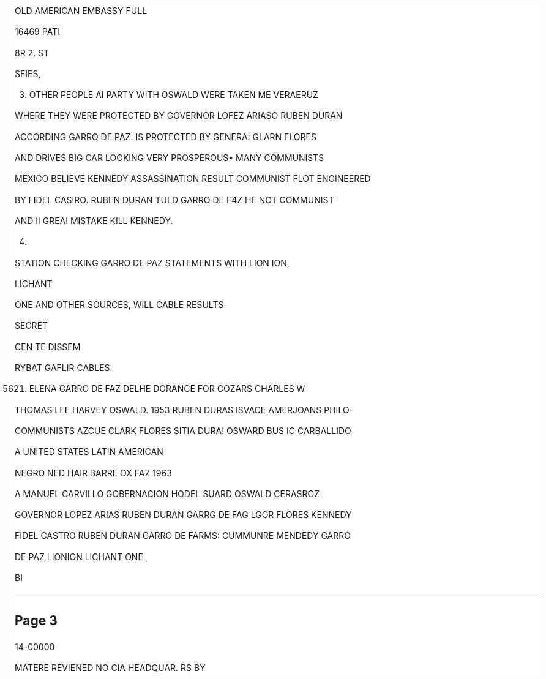 OLD AMERICAN EMBASSY FULL

16469 PATI

8R 2. ST

SFIES,

3. OTHER PEOPLE AI PARTY WITH OSWALD WERE TAKEN ME VERAERUZ

WHERE THEY WERE PROTECTED BY GOVERNOR LOFEZ ARIASO RUBEN DURAN

ACCORDING GARRO DE PAZ. IS PROTECTED BY GENERA: GLARN FLORES

AND DRIVES BIG CAR LOOKING VERY PROSPEROUS• MANY COMMUNISTS

MEXICO BELIEVE KENNEDY ASSASSINATION RESULT COMMUNIST FLOT ENGINEERED

BY FIDEL CASIRO. RUBEN DURAN TULD GARRO DE F4Z HE NOT COMMUNIST

AND II GREAI MISTAKE KILL KENNEDY.

4.

STATION CHECKING GARRO DE PAZ STATEMENTS WITH LION ION,

LICHANT

ONE AND OTHER SOURCES, WILL CABLE RESULTS.

SECRET

CEN TE DISSEM

RYBAT GAFLIR CABLES.

5621. ELENA GARRO DE FAZ DELHE DORANCE FOR COZARS CHARLES W

THOMAS LEE HARVEY OSWALD. 1953 RUBEN DURAS ISVACE AMERJOANS PHILO-

COMMUNISTS AZCUE CLARK FLORES SITIA DURA! OSWARD BUS IC CARBALLIDO

A UNITED STATES LATIN AMERICAN

NEGRO NED HAIR BARRE OX FAZ 1963

A MANUEL CARVILLO GOBERNACION HODEL SUARD OSWALD CERASROZ

GOVERNOR LOPEZ ARIAS RUBEN DURAN GARRG DE FAG LGOR FLORES KENNEDY

FIDEL CASTRO RUBEN DURAN GARRO DE FARMS: CUMMUNRE MENDEDY GARRO

DE PAZ LIONION LICHANT ONE

BI

---

## Page 3

14-00000

MATERE REVIENED NO CIA HEADQUAR. RS BY
